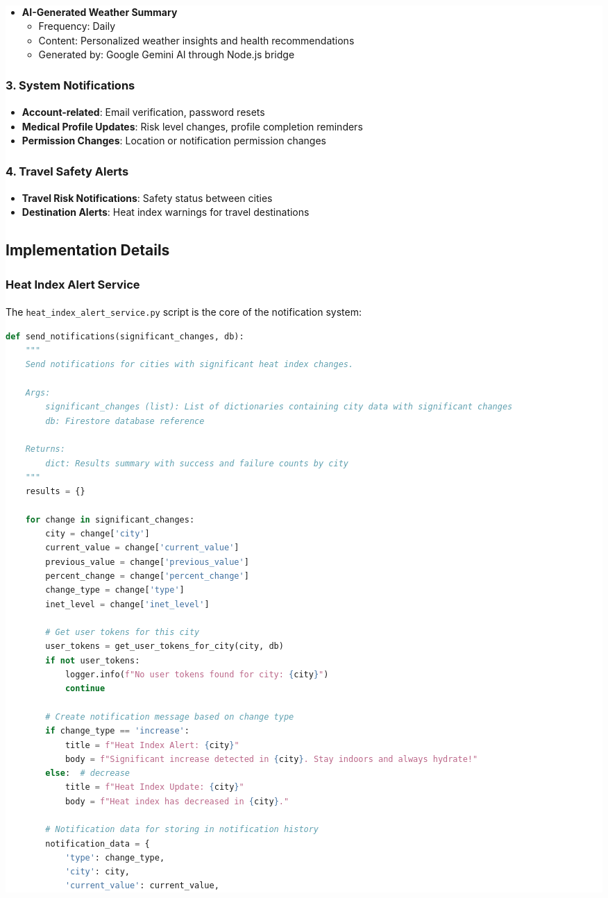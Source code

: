 - **AI-Generated Weather Summary**
  - Frequency: Daily
  - Content: Personalized weather insights and health recommendations
  - Generated by: Google Gemini AI through Node.js bridge

### 3. System Notifications

- **Account-related**: Email verification, password resets
- **Medical Profile Updates**: Risk level changes, profile completion reminders
- **Permission Changes**: Location or notification permission changes

### 4. Travel Safety Alerts

- **Travel Risk Notifications**: Safety status between cities
- **Destination Alerts**: Heat index warnings for travel destinations

## Implementation Details

### Heat Index Alert Service

The `heat_index_alert_service.py` script is the core of the notification system:

```python
def send_notifications(significant_changes, db):
    """
    Send notifications for cities with significant heat index changes.

    Args:
        significant_changes (list): List of dictionaries containing city data with significant changes
        db: Firestore database reference

    Returns:
        dict: Results summary with success and failure counts by city
    """
    results = {}

    for change in significant_changes:
        city = change['city']
        current_value = change['current_value']
        previous_value = change['previous_value']
        percent_change = change['percent_change']
        change_type = change['type']
        inet_level = change['inet_level']

        # Get user tokens for this city
        user_tokens = get_user_tokens_for_city(city, db)
        if not user_tokens:
            logger.info(f"No user tokens found for city: {city}")
            continue

        # Create notification message based on change type
        if change_type == 'increase':
            title = f"Heat Index Alert: {city}"
            body = f"Significant increase detected in {city}. Stay indoors and always hydrate!"
        else:  # decrease
            title = f"Heat Index Update: {city}"
            body = f"Heat index has decreased in {city}."

        # Notification data for storing in notification history
        notification_data = {
            'type': change_type,
            'city': city,
            'current_value': current_value,
```